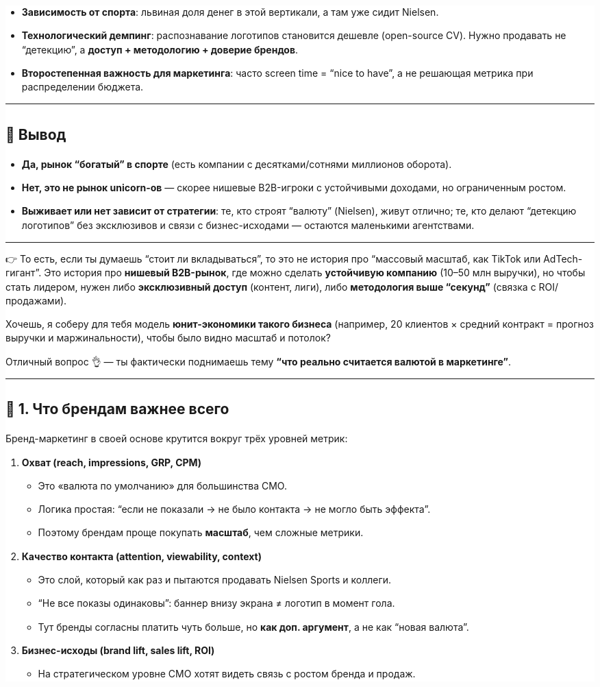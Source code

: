 - **Зависимость от спорта**: львиная доля денег в этой вертикали, а там уже сидит Nielsen.
    
- **Технологический демпинг**: распознавание логотипов становится дешевле (open-source CV). Нужно продавать не “детекцию”, а **доступ + методологию + доверие брендов**.
    
- **Второстепенная важность для маркетинга**: часто screen time = “nice to have”, а не решающая метрика при распределении бюджета.
    

---

## 🧭 Вывод

- **Да, рынок “богатый” в спорте** (есть компании с десятками/сотнями миллионов оборота).
    
- **Нет, это не рынок unicorn-ов** — скорее нишевые B2B-игроки с устойчивыми доходами, но ограниченным ростом.
    
- **Выживает или нет зависит от стратегии**: те, кто строят “валюту” (Nielsen), живут отлично; те, кто делают “детекцию логотипов” без эксклюзивов и связи с бизнес-исходами — остаются маленькими агентствами.
    

---

👉 То есть, если ты думаешь “стоит ли вкладываться”, то это не история про “массовый масштаб, как TikTok или AdTech-гигант”. Это история про **нишевый B2B-рынок**, где можно сделать **устойчивую компанию** (10–50 млн выручки), но чтобы стать лидером, нужен либо **эксклюзивный доступ** (контент, лиги), либо **методология выше “секунд”** (связка с ROI/продажами).

Хочешь, я соберу для тебя модель **юнит-экономики такого бизнеса** (например, 20 клиентов × средний контракт = прогноз выручки и маржинальности), чтобы было видно масштаб и потолок?

Отличный вопрос 👌 — ты фактически поднимаешь тему **“что реально считается валютой в маркетинге”**.

---

## 🔑 1. Что брендам важнее всего

Бренд-маркетинг в своей основе крутится вокруг трёх уровней метрик:

1. **Охват (reach, impressions, GRP, CPM)**
    
    - Это «валюта по умолчанию» для большинства CMO.
        
    - Логика простая: “если не показали → не было контакта → не могло быть эффекта”.
        
    - Поэтому брендам проще покупать **масштаб**, чем сложные метрики.
        
2. **Качество контакта (attention, viewability, context)**
    
    - Это слой, который как раз и пытаются продавать Nielsen Sports и коллеги.
        
    - “Не все показы одинаковы”: баннер внизу экрана ≠ логотип в момент гола.
        
    - Тут бренды согласны платить чуть больше, но **как доп. аргумент**, а не как “новая валюта”.
        
3. **Бизнес-исходы (brand lift, sales lift, ROI)**
    
    - На стратегическом уровне CMO хотят видеть связь с ростом бренда и продаж.
        